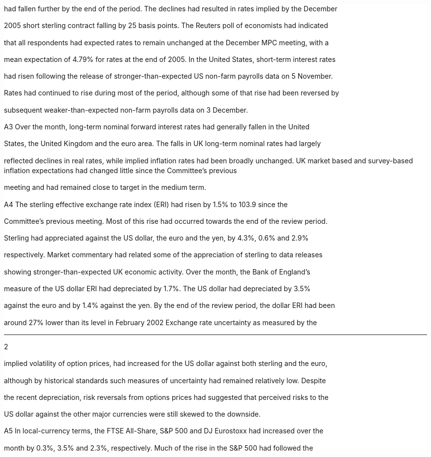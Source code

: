 had fallen further by the end of the period. The declines had resulted in rates implied by the December

2005 short sterling contract falling by 25 basis points. The Reuters poll of economists had indicated

that all respondents had expected rates to remain unchanged at the December MPC meeting, with a

mean expectation of 4.79% for rates at the end of 2005. In the United States, short-term interest rates

had risen following the release of stronger-than-expected US non-farm payrolls data on 5 November.

Rates had continued to rise during most of the period, although some of that rise had been reversed by

subsequent weaker-than-expected non-farm payrolls data on 3 December.

A3 Over the month, long-term nominal forward interest rates had generally fallen in the United

States, the United Kingdom and the euro area. The falls in UK long-term nominal rates had largely

reflected declines in real rates, while implied inflation rates had been broadly unchanged. UK market
based and survey-based inflation expectations had changed little since the Committee’s previous

meeting and had remained close to target in the medium term.

A4 The sterling effective exchange rate index (ERI) had risen by 1.5% to 103.9 since the

Committee’s previous meeting. Most of this rise had occurred towards the end of the review period.

Sterling had appreciated against the US dollar, the euro and the yen, by 4.3%, 0.6% and 2.9%

respectively. Market commentary had related some of the appreciation of sterling to data releases

showing stronger-than-expected UK economic activity. Over the month, the Bank of England’s

measure of the US dollar ERI had depreciated by 1.7%. The US dollar had depreciated by 3.5%

against the euro and by 1.4% against the yen. By the end of the review period, the dollar ERI had been

around 27% lower than its level in February 2002 Exchange rate uncertainty as measured by the


-----

2

implied volatility of option prices, had increased for the US dollar against both sterling and the euro,

although by historical standards such measures of uncertainty had remained relatively low. Despite

the recent depreciation, risk reversals from options prices had suggested that perceived risks to the

US dollar against the other major currencies were still skewed to the downside.

A5 In local-currency terms, the FTSE All-Share, S&P 500 and DJ Eurostoxx had increased over the

month by 0.3%, 3.5% and 2.3%, respectively. Much of the rise in the S&P 500 had followed the
